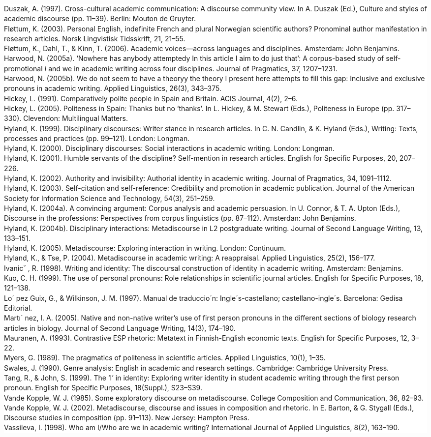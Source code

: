 Duszak, A. (1997). Cross-cultural academic communication: A discourse community view. In A. Duszak (Ed.), Culture and styles of academic discourse (pp. 11–39). Berlin: Mouton de Gruyter.   
Fløttum, K. (2003). Personal English, indefinite French and plural Norwegian scientific authors? Pronominal author manifestation in research articles. Norsk Lingvistisk Tidsskrift, 21, 21–55.   
Fløttum, K., Dahl, T., & Kinn, T. (2006). Academic voices—across languages and disciplines. Amsterdam: John Benjamins.   
Harwood, N. (2005a). ‘Nowhere has anybody attemptedy In this article I aim to do just that’: A corpus-based study of self-promotional $I$ and we in academic writing across four disciplines. Journal of Pragmatics, 37, 1207–1231.   
Harwood, N. (2005b). We do not seem to have a theoryy the theory I present here attempts to fill this gap: Inclusive and exclusive pronouns in academic writing. Applied Linguistics, 26(3), 343–375.   
Hickey, L. (1991). Comparatively polite people in Spain and Britain. ACIS Journal, 4(2), 2–6.   
Hickey, L. (2005). Politeness in Spain: Thanks but no ‘thanks’. In L. Hickey, & M. Stewart (Eds.), Politeness in Europe (pp. 317–330). Clevendon: Multilingual Matters.   
Hyland, K. (1999). Disciplinary discourses: Writer stance in research articles. In C. N. Candlin, & K. Hyland (Eds.), Writing: Texts, processes and practices (pp. 99–121). London: Longman.   
Hyland, K. (2000). Disciplinary discourses: Social interactions in academic writing. London: Longman.   
Hyland, K. (2001). Humble servants of the discipline? Self-mention in research articles. English for Specific Purposes, 20, 207–226.   
Hyland, K. (2002). Authority and invisibility: Authorial identity in academic writing. Journal of Pragmatics, 34, 1091–1112.   
Hyland, K. (2003). Self-citation and self-reference: Credibility and promotion in academic publication. Journal of the American Society for Information Science and Technology, 54(3), 251–259.   
Hyland, K. (2004a). A convincing argument: Corpus analysis and academic persuasion. In U. Connor, & T. A. Upton (Eds.), Discourse in the professions: Perspectives from corpus linguistics (pp. 87–112). Amsterdan: John Benjamins.   
Hyland, K. (2004b). Disciplinary interactions: Metadiscourse in L2 postgraduate writing. Journal of Second Language Writing, 13, 133–151.   
Hyland, K. (2005). Metadiscourse: Exploring interaction in writing. London: Continuum.   
Hyland, K., & Tse, P. (2004). Metadiscourse in academic writing: A reappraisal. Applied Linguistics, 25(2), 156–177.   
Ivanicˇ , R. (1998). Writing and identity: The discoursal construction of identity in academic writing. Amsterdam: Benjamins.   
Kuo, C. H. (1999). The use of personal pronouns: Role relationships in scientific journal articles. English for Specific Purposes, 18, 121–138.   
Lo´ pez Guix, G., & Wilkinson, J. M. (1997). Manual de traduccio´n: Ingle´s-castellano; castellano-ingle´s. Barcelona: Gedisa Editorial.   
Martı´ nez, I. A. (2005). Native and non-native writer’s use of first person pronouns in the different sections of biology research articles in biology. Journal of Second Language Writing, 14(3), 174–190.   
Mauranen, A. (1993). Contrastive ESP rhetoric: Metatext in Finnish-English economic texts. English for Specific Purposes, 12, 3–22.   
Myers, G. (1989). The pragmatics of politeness in scientific articles. Applied Linguistics, 10(1), 1–35.   
Swales, J. (1990). Genre analysis: English in academic and research settings. Cambridge: Cambridge University Press.   
Tang, R., & John, S. (1999). The ‘I’ in identity: Exploring writer identity in student academic writing through the first person pronoun. English for Specific Purposes, 18(Suppl.), S23–S39.   
Vande Kopple, W. J. (1985). Some exploratory discourse on metadiscourse. College Composition and Communication, 36, 82–93.   
Vande Kopple, W. J. (2002). Metadiscourse, discourse and issues in composition and rhetoric. In E. Barton, & G. Stygall (Eds.), Discourse studies in composition (pp. 91–113). New Jersey: Hampton Press.   
Vassileva, I. (1998). Who am I/Who are we in academic writing? International Journal of Applied Linguistics, 8(2), 163–190.
